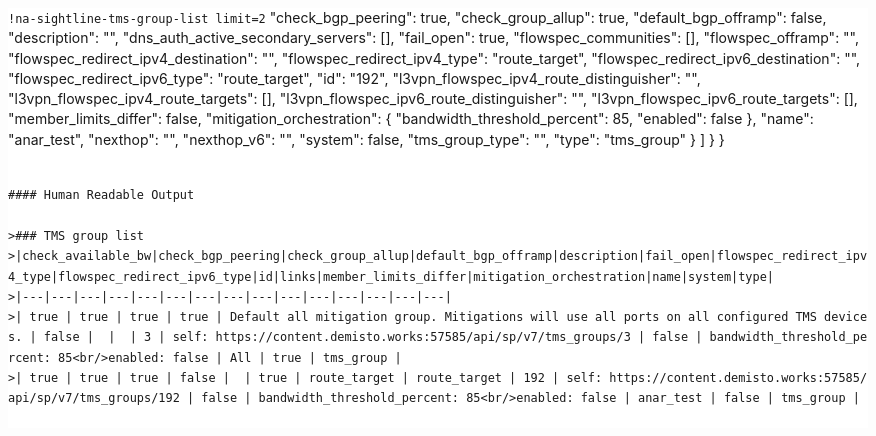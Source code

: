 ```!na-sightline-tms-group-list limit=2```
                "check_bgp_peering": true,
                "check_group_allup": true,
                "default_bgp_offramp": false,
                "description": "",
                "dns_auth_active_secondary_servers": [],
                "fail_open": true,
                "flowspec_communities": [],
                "flowspec_offramp": "",
                "flowspec_redirect_ipv4_destination": "",
                "flowspec_redirect_ipv4_type": "route_target",
                "flowspec_redirect_ipv6_destination": "",
                "flowspec_redirect_ipv6_type": "route_target",
                "id": "192",
                "l3vpn_flowspec_ipv4_route_distinguisher": "",
                "l3vpn_flowspec_ipv4_route_targets": [],
                "l3vpn_flowspec_ipv6_route_distinguisher": "",
                "l3vpn_flowspec_ipv6_route_targets": [],
                "member_limits_differ": false,
                "mitigation_orchestration": {
                    "bandwidth_threshold_percent": 85,
                    "enabled": false
                },
                "name": "anar_test",
                "nexthop": "",
                "nexthop_v6": "",
                "system": false,
                "tms_group_type": "",
                "type": "tms_group"
            }
        ]
    }
}
```

#### Human Readable Output

>### TMS group list
>|check_available_bw|check_bgp_peering|check_group_allup|default_bgp_offramp|description|fail_open|flowspec_redirect_ipv4_type|flowspec_redirect_ipv6_type|id|links|member_limits_differ|mitigation_orchestration|name|system|type|
>|---|---|---|---|---|---|---|---|---|---|---|---|---|---|---|
>| true | true | true | true | Default all mitigation group. Mitigations will use all ports on all configured TMS devices. | false |  |  | 3 | self: https://content.demisto.works:57585/api/sp/v7/tms_groups/3 | false | bandwidth_threshold_percent: 85<br/>enabled: false | All | true | tms_group |
>| true | true | true | false |  | true | route_target | route_target | 192 | self: https://content.demisto.works:57585/api/sp/v7/tms_groups/192 | false | bandwidth_threshold_percent: 85<br/>enabled: false | anar_test | false | tms_group |

